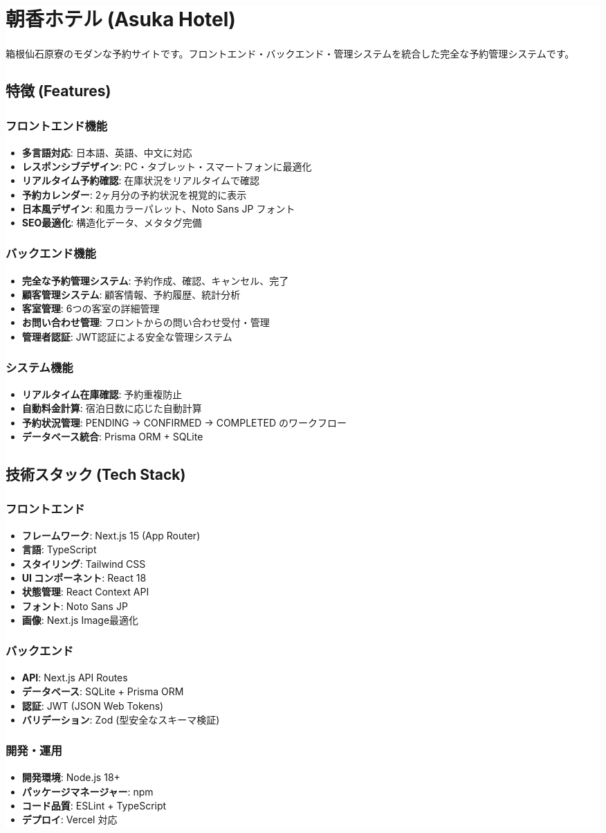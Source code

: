 # 朝香ホテル (Asuka Hotel)

箱根仙石原寮のモダンな予約サイトです。フロントエンド・バックエンド・管理システムを統合した完全な予約管理システムです。

## 特徴 (Features)

### フロントエンド機能
- **多言語対応**: 日本語、英語、中文に対応
- **レスポンシブデザイン**: PC・タブレット・スマートフォンに最適化
- **リアルタイム予約確認**: 在庫状況をリアルタイムで確認
- **予約カレンダー**: 2ヶ月分の予約状況を視覚的に表示
- **日本風デザイン**: 和風カラーパレット、Noto Sans JP フォント
- **SEO最適化**: 構造化データ、メタタグ完備

### バックエンド機能
- **完全な予約管理システム**: 予約作成、確認、キャンセル、完了
- **顧客管理システム**: 顧客情報、予約履歴、統計分析
- **客室管理**: 6つの客室の詳細管理
- **お問い合わせ管理**: フロントからの問い合わせ受付・管理
- **管理者認証**: JWT認証による安全な管理システム

### システム機能
- **リアルタイム在庫確認**: 予約重複防止
- **自動料金計算**: 宿泊日数に応じた自動計算
- **予約状況管理**: PENDING → CONFIRMED → COMPLETED のワークフロー
- **データベース統合**: Prisma ORM + SQLite

## 技術スタック (Tech Stack)

### フロントエンド
- **フレームワーク**: Next.js 15 (App Router)
- **言語**: TypeScript
- **スタイリング**: Tailwind CSS
- **UI コンポーネント**: React 18
- **状態管理**: React Context API
- **フォント**: Noto Sans JP
- **画像**: Next.js Image最適化

### バックエンド
- **API**: Next.js API Routes
- **データベース**: SQLite + Prisma ORM
- **認証**: JWT (JSON Web Tokens)
- **バリデーション**: Zod (型安全なスキーマ検証)

### 開発・運用
- **開発環境**: Node.js 18+
- **パッケージマネージャー**: npm
- **コード品質**: ESLint + TypeScript
- **デプロイ**: Vercel 対応
